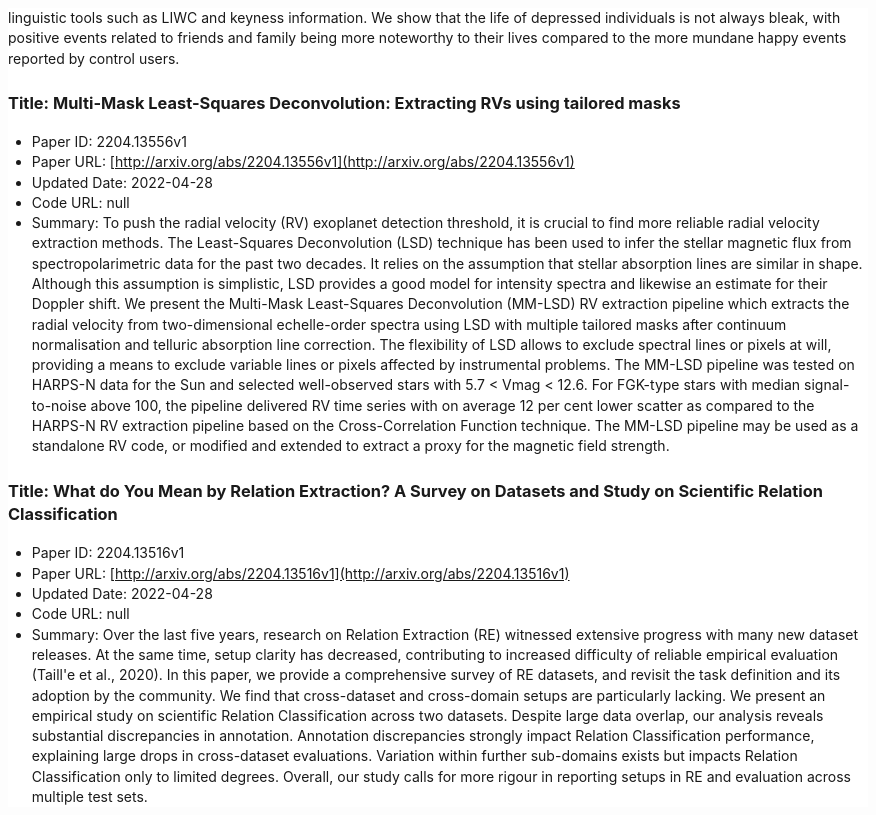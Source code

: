 linguistic tools such as LIWC and keyness information. We show that the life of
depressed individuals is not always bleak, with positive events related to
friends and family being more noteworthy to their lives compared to the more
mundane happy events reported by control users.

### Title: Multi-Mask Least-Squares Deconvolution: Extracting RVs using tailored masks
* Paper ID: 2204.13556v1
* Paper URL: [http://arxiv.org/abs/2204.13556v1](http://arxiv.org/abs/2204.13556v1)
* Updated Date: 2022-04-28
* Code URL: null
* Summary: To push the radial velocity (RV) exoplanet detection threshold, it is crucial
to find more reliable radial velocity extraction methods. The Least-Squares
Deconvolution (LSD) technique has been used to infer the stellar magnetic flux
from spectropolarimetric data for the past two decades. It relies on the
assumption that stellar absorption lines are similar in shape. Although this
assumption is simplistic, LSD provides a good model for intensity spectra and
likewise an estimate for their Doppler shift. We present the Multi-Mask
Least-Squares Deconvolution (MM-LSD) RV extraction pipeline which extracts the
radial velocity from two-dimensional echelle-order spectra using LSD with
multiple tailored masks after continuum normalisation and telluric absorption
line correction. The flexibility of LSD allows to exclude spectral lines or
pixels at will, providing a means to exclude variable lines or pixels affected
by instrumental problems. The MM-LSD pipeline was tested on HARPS-N data for
the Sun and selected well-observed stars with 5.7 < Vmag < 12.6. For FGK-type
stars with median signal-to-noise above 100, the pipeline delivered RV time
series with on average 12 per cent lower scatter as compared to the HARPS-N RV
extraction pipeline based on the Cross-Correlation Function technique. The
MM-LSD pipeline may be used as a standalone RV code, or modified and extended
to extract a proxy for the magnetic field strength.

### Title: What do You Mean by Relation Extraction? A Survey on Datasets and Study on Scientific Relation Classification
* Paper ID: 2204.13516v1
* Paper URL: [http://arxiv.org/abs/2204.13516v1](http://arxiv.org/abs/2204.13516v1)
* Updated Date: 2022-04-28
* Code URL: null
* Summary: Over the last five years, research on Relation Extraction (RE) witnessed
extensive progress with many new dataset releases. At the same time, setup
clarity has decreased, contributing to increased difficulty of reliable
empirical evaluation (Taill\'e et al., 2020). In this paper, we provide a
comprehensive survey of RE datasets, and revisit the task definition and its
adoption by the community. We find that cross-dataset and cross-domain setups
are particularly lacking. We present an empirical study on scientific Relation
Classification across two datasets. Despite large data overlap, our analysis
reveals substantial discrepancies in annotation. Annotation discrepancies
strongly impact Relation Classification performance, explaining large drops in
cross-dataset evaluations. Variation within further sub-domains exists but
impacts Relation Classification only to limited degrees. Overall, our study
calls for more rigour in reporting setups in RE and evaluation across multiple
test sets.
